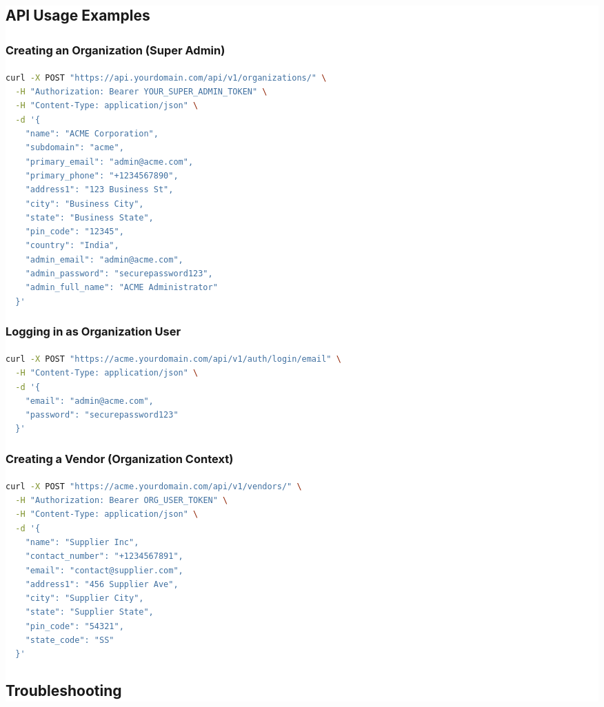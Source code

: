 ## API Usage Examples

### Creating an Organization (Super Admin)
```bash
curl -X POST "https://api.yourdomain.com/api/v1/organizations/" \
  -H "Authorization: Bearer YOUR_SUPER_ADMIN_TOKEN" \
  -H "Content-Type: application/json" \
  -d '{
    "name": "ACME Corporation",
    "subdomain": "acme",
    "primary_email": "admin@acme.com",
    "primary_phone": "+1234567890",
    "address1": "123 Business St",
    "city": "Business City",
    "state": "Business State",
    "pin_code": "12345",
    "country": "India",
    "admin_email": "admin@acme.com",
    "admin_password": "securepassword123",
    "admin_full_name": "ACME Administrator"
  }'
```

### Logging in as Organization User
```bash
curl -X POST "https://acme.yourdomain.com/api/v1/auth/login/email" \
  -H "Content-Type: application/json" \
  -d '{
    "email": "admin@acme.com",
    "password": "securepassword123"
  }'
```

### Creating a Vendor (Organization Context)
```bash
curl -X POST "https://acme.yourdomain.com/api/v1/vendors/" \
  -H "Authorization: Bearer ORG_USER_TOKEN" \
  -H "Content-Type: application/json" \
  -d '{
    "name": "Supplier Inc",
    "contact_number": "+1234567891",
    "email": "contact@supplier.com",
    "address1": "456 Supplier Ave",
    "city": "Supplier City",
    "state": "Supplier State",
    "pin_code": "54321",
    "state_code": "SS"
  }'
```

## Troubleshooting
